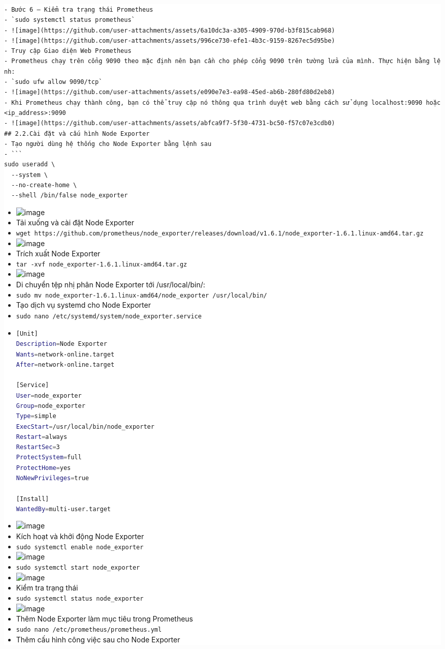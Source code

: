   ```
- Bước 6 — Kiểm tra trạng thái Prometheus
- `sudo systemctl status prometheus`
- ![image](https://github.com/user-attachments/assets/6a10dc3a-a305-4909-970d-b3f815cab968)
- ![image](https://github.com/user-attachments/assets/996ce730-efe1-4b3c-9159-8267ec5d95be)
- Truy cập Giao diện Web Prometheus
- Prometheus chạy trên cổng 9090 theo mặc định nên bạn cần cho phép cổng 9090 trên tường lửa của mình. Thực hiện bằng lệnh:
- `sudo ufw allow 9090/tcp`
- ![image](https://github.com/user-attachments/assets/e090e7e3-ea98-45ed-ab6b-280fd80d2eb8)
- Khi Prometheus chạy thành công, bạn có thể truy cập nó thông qua trình duyệt web bằng cách sử dụng localhost:9090 hoặc <ip_address>:9090
- ![image](https://github.com/user-attachments/assets/abfca9f7-5f30-4731-bc50-f57c07e3cdb0)
## 2.2.Cài đặt và cấu hình Node Exporter
- Tạo người dùng hệ thống cho Node Exporter bằng lệnh sau
- ```
  sudo useradd \ 
    --system \ 
    --no-create-home \ 
    --shell /bin/false node_exporter
  ```
- ![image](https://github.com/user-attachments/assets/4100eafb-62f4-435f-a8ba-4e3d4f853627)
- Tải xuống và cài đặt Node Exporter
- `wget https://github.com/prometheus/node_exporter/releases/download/v1.6.1/node_exporter-1.6.1.linux-amd64.tar.gz`
- ![image](https://github.com/user-attachments/assets/ed6abacb-cc57-44ae-aa50-d9690cf73027)
- Trích xuất Node Exporter
- `tar -xvf node_exporter-1.6.1.linux-amd64.tar.gz`
- ![image](https://github.com/user-attachments/assets/5f9b4704-98c0-465d-95ef-e209b5a2b156)
- Di chuyển tệp nhị phân Node Exporter tới /usr/local/bin/:
- `sudo mv node_exporter-1.6.1.linux-amd64/node_exporter /usr/local/bin/`
- Tạo dịch vụ systemd cho Node Exporter
- `sudo nano /etc/systemd/system/node_exporter.service`
- ```bash
  [Unit]
  Description=Node Exporter
  Wants=network-online.target
  After=network-online.target
  
  [Service]
  User=node_exporter
  Group=node_exporter
  Type=simple
  ExecStart=/usr/local/bin/node_exporter
  Restart=always
  RestartSec=3
  ProtectSystem=full
  ProtectHome=yes
  NoNewPrivileges=true
  
  [Install]
  WantedBy=multi-user.target
  ```
- ![image](https://github.com/user-attachments/assets/7d35f67d-58f2-4f08-823f-8a1ee5af8473)
- Kích hoạt và khởi động Node Exporter
- `sudo systemctl enable node_exporter`
- ![image](https://github.com/user-attachments/assets/fab8f18e-51e3-4544-a9b1-d7926fcddd0d)
- `sudo systemctl start node_exporter`
- ![image](https://github.com/user-attachments/assets/585cb71b-5c17-4554-b11f-721a7416308e)
- Kiểm tra trạng thái
- `sudo systemctl status node_exporter`
- ![image](https://github.com/user-attachments/assets/7abf5a3c-d7d2-40e2-ad78-e465d8df175c)
- Thêm Node Exporter làm mục tiêu trong Prometheus
- `sudo nano /etc/prometheus/prometheus.yml`
- Thêm cấu hình công việc sau cho Node Exporter
  ```